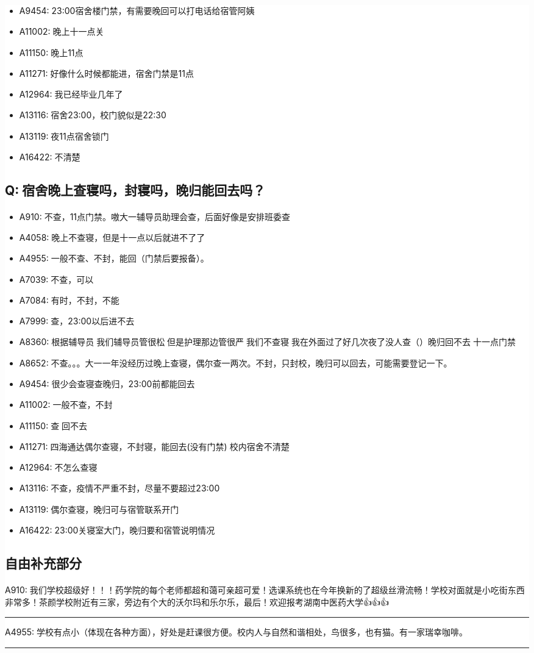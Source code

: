 - A9454: 23:00宿舍楼门禁，有需要晚回可以打电话给宿管阿姨

- A11002: 晚上十一点关

- A11150: 晚上11点

- A11271: 好像什么时候都能进，宿舍门禁是11点

- A12964: 我已经毕业几年了

- A13116: 宿舍23:00，校门貌似是22:30

- A13119: 夜11点宿舍锁门

- A16422: 不清楚

## Q: 宿舍晚上查寝吗，封寝吗，晚归能回去吗？

- A910: 不查，11点门禁。嗷大一辅导员助理会查，后面好像是安排班委查

- A4058: 晚上不查寝，但是十一点以后就进不了了

- A4955: 一般不查、不封，能回（门禁后要报备）。

- A7039: 不查，可以

- A7084: 有时，不封，不能

- A7999: 查，23:00以后进不去

- A8360: 根据辅导员 我们辅导员管很松 但是护理那边管很严 我们不查寝 我在外面过了好几次夜了没人查（）晚归回不去 十一点门禁

- A8652: 不查。。。大一一年没经历过晚上查寝，偶尔查一两次。不封，只封校，晚归可以回去，可能需要登记一下。

- A9454: 很少会查寝查晚归，23:00前都能回去

- A11002: 一般不查，不封

- A11150: 查 回不去

- A11271: 四海通达偶尔查寝，不封寝，能回去(没有门禁)
校内宿舍不清楚

- A12964: 不怎么查寝

- A13116: 不查，疫情不严重不封，尽量不要超过23:00

- A13119: 偶尔查寝，晚归可与宿管联系开门

- A16422: 23:00关寝室大门，晚归要和宿管说明情况

## 自由补充部分

A910: 我们学校超级好！！！药学院的每个老师都超和蔼可亲超可爱！选课系统也在今年换新的了超级丝滑流畅！学校对面就是小吃街东西非常多！茶颜学校附近有三家，旁边有个大的沃尔玛和乐尔乐，最后！欢迎报考湖南中医药大学👍👍👍

***

A4955: 学校有点小（体现在各种方面），好处是赶课很方便。校内人与自然和谐相处，鸟很多，也有猫。有一家瑞幸咖啡。

***
